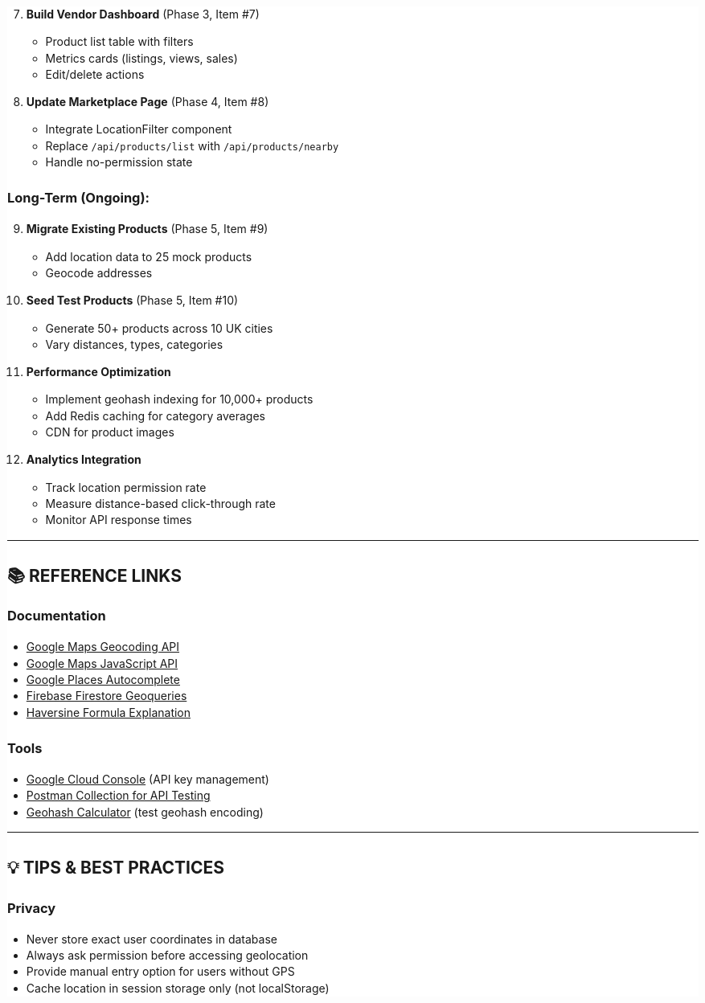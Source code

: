 7. **Build Vendor Dashboard** (Phase 3, Item #7)
   - Product list table with filters
   - Metrics cards (listings, views, sales)
   - Edit/delete actions

8. **Update Marketplace Page** (Phase 4, Item #8)
   - Integrate LocationFilter component
   - Replace `/api/products/list` with `/api/products/nearby`
   - Handle no-permission state

### Long-Term (Ongoing):
9. **Migrate Existing Products** (Phase 5, Item #9)
   - Add location data to 25 mock products
   - Geocode addresses

10. **Seed Test Products** (Phase 5, Item #10)
    - Generate 50+ products across 10 UK cities
    - Vary distances, types, categories

11. **Performance Optimization**
    - Implement geohash indexing for 10,000+ products
    - Add Redis caching for category averages
    - CDN for product images

12. **Analytics Integration**
    - Track location permission rate
    - Measure distance-based click-through rate
    - Monitor API response times

---

## 📚 REFERENCE LINKS

### Documentation
- [Google Maps Geocoding API](https://developers.google.com/maps/documentation/geocoding)
- [Google Maps JavaScript API](https://developers.google.com/maps/documentation/javascript)
- [Google Places Autocomplete](https://developers.google.com/maps/documentation/javascript/place-autocomplete)
- [Firebase Firestore Geoqueries](https://firebase.google.com/docs/firestore/solutions/geoqueries)
- [Haversine Formula Explanation](https://en.wikipedia.org/wiki/Haversine_formula)

### Tools
- [Google Cloud Console](https://console.cloud.google.com) (API key management)
- [Postman Collection for API Testing](https://www.postman.com)
- [Geohash Calculator](http://geohash.org) (test geohash encoding)

---

## 💡 TIPS & BEST PRACTICES

### Privacy
- Never store exact user coordinates in database
- Always ask permission before accessing geolocation
- Provide manual entry option for users without GPS
- Cache location in session storage only (not localStorage)
